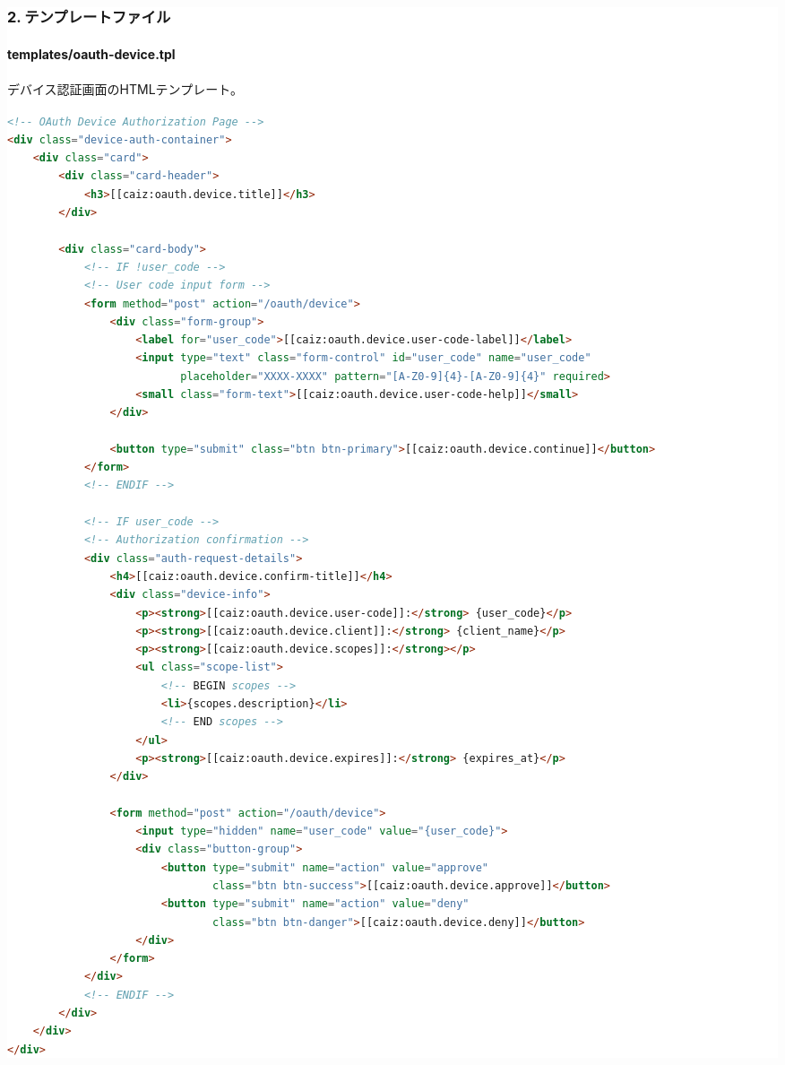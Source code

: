 ### 2. テンプレートファイル

#### templates/oauth-device.tpl
デバイス認証画面のHTMLテンプレート。

```html
<!-- OAuth Device Authorization Page -->
<div class="device-auth-container">
    <div class="card">
        <div class="card-header">
            <h3>[[caiz:oauth.device.title]]</h3>
        </div>
        
        <div class="card-body">
            <!-- IF !user_code -->
            <!-- User code input form -->
            <form method="post" action="/oauth/device">
                <div class="form-group">
                    <label for="user_code">[[caiz:oauth.device.user-code-label]]</label>
                    <input type="text" class="form-control" id="user_code" name="user_code" 
                           placeholder="XXXX-XXXX" pattern="[A-Z0-9]{4}-[A-Z0-9]{4}" required>
                    <small class="form-text">[[caiz:oauth.device.user-code-help]]</small>
                </div>
                
                <button type="submit" class="btn btn-primary">[[caiz:oauth.device.continue]]</button>
            </form>
            <!-- ENDIF -->
            
            <!-- IF user_code -->
            <!-- Authorization confirmation -->
            <div class="auth-request-details">
                <h4>[[caiz:oauth.device.confirm-title]]</h4>
                <div class="device-info">
                    <p><strong>[[caiz:oauth.device.user-code]]:</strong> {user_code}</p>
                    <p><strong>[[caiz:oauth.device.client]]:</strong> {client_name}</p>
                    <p><strong>[[caiz:oauth.device.scopes]]:</strong></p>
                    <ul class="scope-list">
                        <!-- BEGIN scopes -->
                        <li>{scopes.description}</li>
                        <!-- END scopes -->
                    </ul>
                    <p><strong>[[caiz:oauth.device.expires]]:</strong> {expires_at}</p>
                </div>
                
                <form method="post" action="/oauth/device">
                    <input type="hidden" name="user_code" value="{user_code}">
                    <div class="button-group">
                        <button type="submit" name="action" value="approve" 
                                class="btn btn-success">[[caiz:oauth.device.approve]]</button>
                        <button type="submit" name="action" value="deny" 
                                class="btn btn-danger">[[caiz:oauth.device.deny]]</button>
                    </div>
                </form>
            </div>
            <!-- ENDIF -->
        </div>
    </div>
</div>
```

